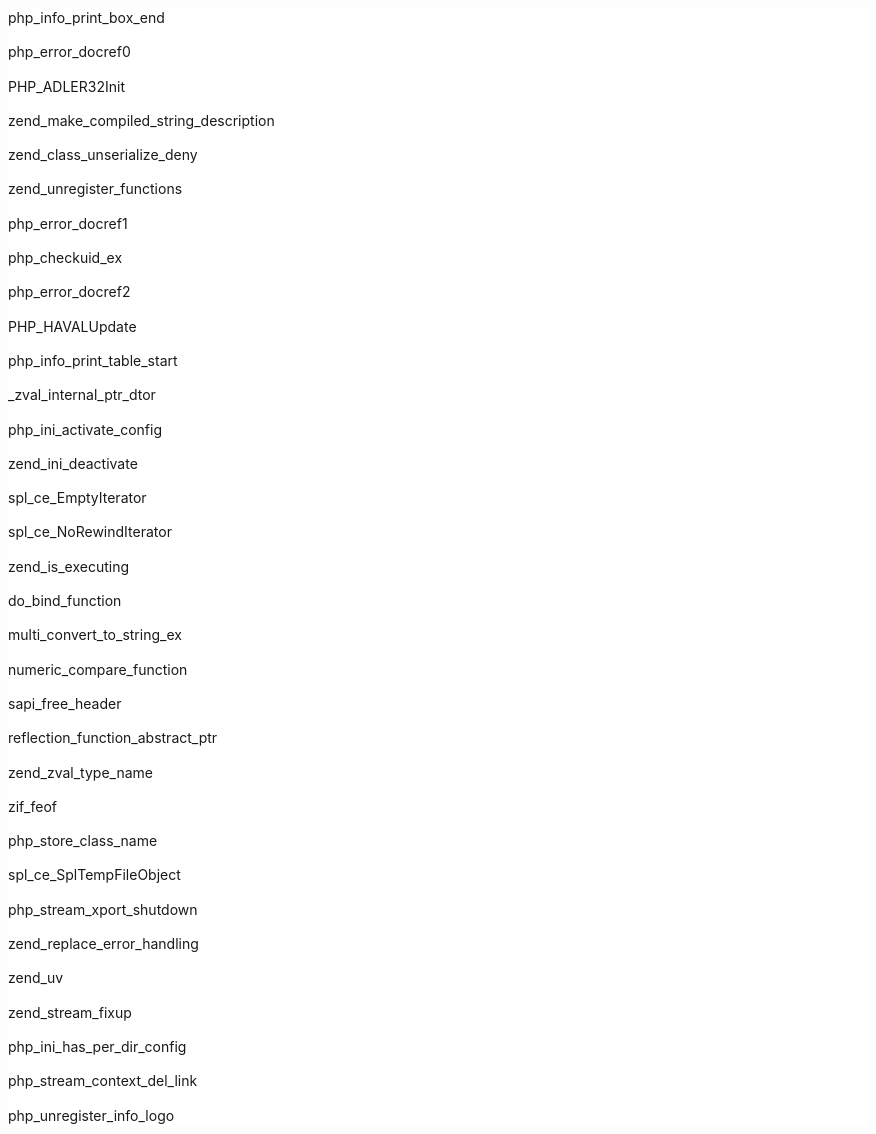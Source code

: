 php_info_print_box_end

php_error_docref0

PHP_ADLER32Init

zend_make_compiled_string_description

zend_class_unserialize_deny

zend_unregister_functions

php_error_docref1

php_checkuid_ex

php_error_docref2

PHP_HAVALUpdate

php_info_print_table_start

_zval_internal_ptr_dtor

php_ini_activate_config

zend_ini_deactivate

spl_ce_EmptyIterator

spl_ce_NoRewindIterator

zend_is_executing

do_bind_function

multi_convert_to_string_ex

numeric_compare_function

sapi_free_header

reflection_function_abstract_ptr

zend_zval_type_name

zif_feof

php_store_class_name

spl_ce_SplTempFileObject

php_stream_xport_shutdown

zend_replace_error_handling

zend_uv

zend_stream_fixup

php_ini_has_per_dir_config

php_stream_context_del_link

php_unregister_info_logo

